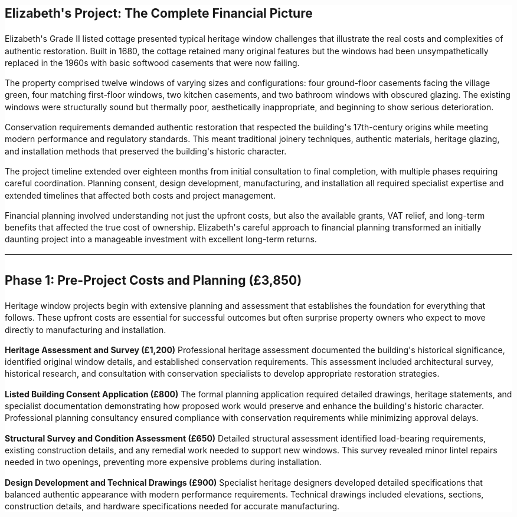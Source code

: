 ## Elizabeth's Project: The Complete Financial Picture

Elizabeth's Grade II listed cottage presented typical heritage window challenges that illustrate the real costs and complexities of authentic restoration. Built in 1680, the cottage retained many original features but the windows had been unsympathetically replaced in the 1960s with basic softwood casements that were now failing.

The property comprised twelve windows of varying sizes and configurations: four ground-floor casements facing the village green, four matching first-floor windows, two kitchen casements, and two bathroom windows with obscured glazing. The existing windows were structurally sound but thermally poor, aesthetically inappropriate, and beginning to show serious deterioration.

Conservation requirements demanded authentic restoration that respected the building's 17th-century origins while meeting modern performance and regulatory standards. This meant traditional joinery techniques, authentic materials, heritage glazing, and installation methods that preserved the building's historic character.

The project timeline extended over eighteen months from initial consultation to final completion, with multiple phases requiring careful coordination. Planning consent, design development, manufacturing, and installation all required specialist expertise and extended timelines that affected both costs and project management.

Financial planning involved understanding not just the upfront costs, but also the available grants, VAT relief, and long-term benefits that affected the true cost of ownership. Elizabeth's careful approach to financial planning transformed an initially daunting project into a manageable investment with excellent long-term returns.

---

## Phase 1: Pre-Project Costs and Planning (£3,850)

Heritage window projects begin with extensive planning and assessment that establishes the foundation for everything that follows. These upfront costs are essential for successful outcomes but often surprise property owners who expect to move directly to manufacturing and installation.

**Heritage Assessment and Survey (£1,200)**
Professional heritage assessment documented the building's historical significance, identified original window details, and established conservation requirements. This assessment included architectural survey, historical research, and consultation with conservation specialists to develop appropriate restoration strategies.

**Listed Building Consent Application (£800)**
The formal planning application required detailed drawings, heritage statements, and specialist documentation demonstrating how proposed work would preserve and enhance the building's historic character. Professional planning consultancy ensured compliance with conservation requirements while minimizing approval delays.

**Structural Survey and Condition Assessment (£650)**
Detailed structural assessment identified load-bearing requirements, existing construction details, and any remedial work needed to support new windows. This survey revealed minor lintel repairs needed in two openings, preventing more expensive problems during installation.

**Design Development and Technical Drawings (£900)**
Specialist heritage designers developed detailed specifications that balanced authentic appearance with modern performance requirements. Technical drawings included elevations, sections, construction details, and hardware specifications needed for accurate manufacturing.
